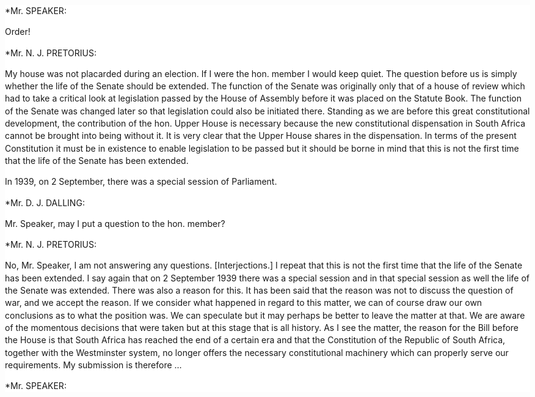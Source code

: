 </speech>

<speech by="#speaker">

<from>*Mr. <person refersTo="hansard_za">SPEAKER</person>:</from>

<p>Order!</p>

</speech>

<speech by="#pretorius">

<from>*Mr. <person refersTo="hansard_za">N. J. PRETORIUS</person>:</from>

<p>My house was not placarded during an election. If I were the hon. member I would keep quiet. The question before us is simply whether the life of the Senate should be extended. The function of the Senate was originally only that of a house of review which had to take a critical look at legislation passed by the House of Assembly before it was placed on the Statute Book. The function of the Senate was changed later so that legislation could also be initiated there. Standing as we are before this great constitutional development, the contribution of the hon. Upper House is necessary because the new constitutional dispensation in South Africa cannot be brought into being without it. It is very clear that the Upper House shares in the dispensation. In terms of the present Constitution it must be in existence to enable legislation to be passed but it should be borne in mind that this is not the first time that the life of the Senate has been extended.</p>

<p>In 1939, on 2 September, there was a special session of Parliament.</p>

</speech>

<speech by="#dalling">

<from>*Mr. <person refersTo="hansard_za">D. J. DALLING</person>:</from>

<p>Mr. Speaker, may I put a question to the hon. member?</p>

</speech>

<speech by="#pretorius">

<from>*Mr. <person refersTo="hansard_za">N. J. PRETORIUS</person>:</from>

<p>No, Mr. Speaker, I am not answering any questions. [Interjections.] I repeat that this is not the first time that the life of the Senate has been extended. I say again that on 2 September 1939 there was a special session and in that special session as well the life of the Senate was extended. There was also a reason for this. It has been said that the reason was not to discuss the question of war, and we accept the reason. If we consider what happened in regard to this matter, we can of course draw our own conclusions as to what the position was. We can speculate but it may perhaps be <span class="col_655-656" refersTo="page_0349"/>better to leave the matter at that. We are aware of the momentous decisions that were taken but at this stage that is all history. As I see the matter, the reason for the Bill before the House is that South Africa has reached the end of a certain era and that the Constitution of the Republic of South Africa, together with the Westminster system, no longer offers the necessary constitutional machinery which can properly serve our requirements. My submission is therefore &#x2026;</p>

</speech>

<speech by="#speaker">

<from>*Mr. <person refersTo="hansard_za">SPEAKER</person>:</from>
